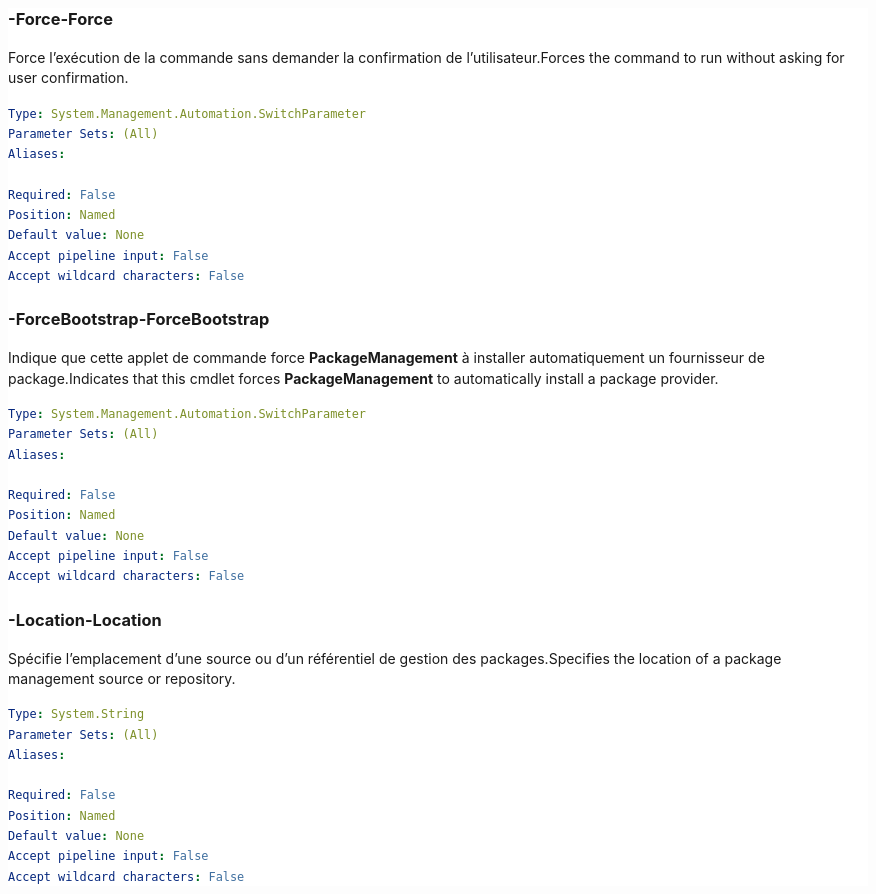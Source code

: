### <span data-ttu-id="cdf2a-126">-Force</span><span class="sxs-lookup"><span data-stu-id="cdf2a-126">-Force</span></span>

<span data-ttu-id="cdf2a-127">Force l’exécution de la commande sans demander la confirmation de l’utilisateur.</span><span class="sxs-lookup"><span data-stu-id="cdf2a-127">Forces the command to run without asking for user confirmation.</span></span>

```yaml
Type: System.Management.Automation.SwitchParameter
Parameter Sets: (All)
Aliases:

Required: False
Position: Named
Default value: None
Accept pipeline input: False
Accept wildcard characters: False
```

### <span data-ttu-id="cdf2a-128">-ForceBootstrap</span><span class="sxs-lookup"><span data-stu-id="cdf2a-128">-ForceBootstrap</span></span>

<span data-ttu-id="cdf2a-129">Indique que cette applet de commande force **PackageManagement** à installer automatiquement un fournisseur de package.</span><span class="sxs-lookup"><span data-stu-id="cdf2a-129">Indicates that this cmdlet forces **PackageManagement** to automatically install a package provider.</span></span>

```yaml
Type: System.Management.Automation.SwitchParameter
Parameter Sets: (All)
Aliases:

Required: False
Position: Named
Default value: None
Accept pipeline input: False
Accept wildcard characters: False
```

### <span data-ttu-id="cdf2a-130">-Location</span><span class="sxs-lookup"><span data-stu-id="cdf2a-130">-Location</span></span>

<span data-ttu-id="cdf2a-131">Spécifie l’emplacement d’une source ou d’un référentiel de gestion des packages.</span><span class="sxs-lookup"><span data-stu-id="cdf2a-131">Specifies the location of a package management source or repository.</span></span>

```yaml
Type: System.String
Parameter Sets: (All)
Aliases:

Required: False
Position: Named
Default value: None
Accept pipeline input: False
Accept wildcard characters: False
```
